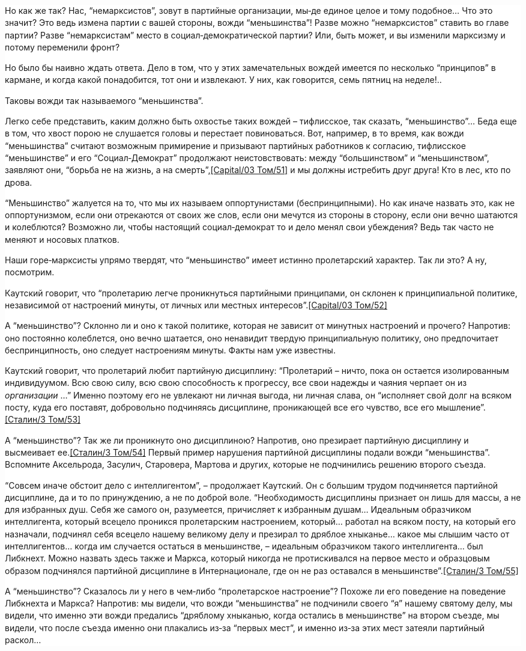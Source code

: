 Но как же так? Нас, “немарксистов”, зовут в партийные организации, мы‑де единое целое и тому подобное… Что это значит? Это ведь измена партии с вашей стороны, вожди “меньшинства”! Разве можно “немарксистов” ставить во главе партии? Разве “немарксистам” место в социал‑демократической партии? Или, быть может, и вы изменили марксизму и потому переменили фронт?

Но было бы наивно ждать ответа. Дело в том, что у этих замечательных вождей имеется по несколько “принципов” в кармане, и когда какой понадобится, тот они и извлекают. У них, как говорится, семь пятниц на неделе!..

Таковы вожди так называемого “меньшинства”.

Легко себе представить, каким должно быть охвостье таких вождей – тифлисское, так сказать, “меньшинство”… Беда еще в том, что хвост порою не слушается головы и перестает повиноваться. Вот, например, в то время, как вожди “меньшинства” считают возможным примирение и призывают партийных работников к согласию, тифлисское “меньшинстве” и его “Социал‑Демократ” продолжают неистовствовать: между “большинством” и “меньшинством”, заявляют они, “борьба не на жизнь, а на смерть”,[[Capital/03 Том/51]](#_ftn51) и мы должны истребить друг друга! Кто в лес, кто по дрова.

“Меньшинство” жалуется на то, что мы их называем оппортунистами (беспринципными). Но как иначе назвать это, как не оппортунизмом, если они отрекаются от своих же слов, если они мечутся из стороны в сторону, если они вечно шатаются и колеблются? Возможно ли, чтобы настоящий социал‑демократ то и дело менял свои убеждения? Ведь так часто не меняют и носовых платков.

Наши горе‑марксисты упрямо твердят, что “меньшинство” имеет истинно пролетарский характер. Так ли это? А ну, посмотрим.

Каутский говорит, что “пролетарию легче проникнуться партийными принципами, он склонен к принципиальной политике, независимой от настроений минуты, от личных или местных интересов”.[[Capital/03 Том/52]](#_ftn52)

А “меньшинство”? Склонно ли и оно к такой политике, которая не зависит от минутных настроений и прочего? Напротив: оно постоянно колеблется, оно вечно шатается, оно ненавидит твердую принципиальную политику, оно предпочитает беспринципность, оно следует настроениям минуты. Факты нам уже известны.

Каутский говорит, что пролетарий любит партийную дисциплину: “Пролетарий – ничто, пока он остается изолированным индивидуумом. Всю свою силу, всю свою способность к прогрессу, все свои надежды и чаяния черпает он из _организации_ …” Именно поэтому его не увлекают ни личная выгода, ни личная слава, он “исполняет свой долг на всяком посту, куда его поставят, добровольно подчиняясь дисциплине, проникающей все его чувство, все его мышление”.[[Сталин/3 Том/53]](#_ftn53)

А “меньшинство”? Так же ли проникнуто оно дисциплиною? Напротив, оно презирает партийную дисциплину и высмеивает ее.[[Сталин/3 Том/54]](#_ftn54) Первый пример нарушения партийной дисциплины подали вожди “меньшинства”. Вспомните Аксельрода, Засулич, Старовера, Мартова и других, которые не подчинились решению второго съезда.

“Совсем иначе обстоит дело с интеллигентом”, – продолжает Каутский. Он с большим трудом подчиняется партийной дисциплине, да и то по принуждению, а не по доброй воле. “Необходимость дисциплины признает он лишь для массы, а не для избранных душ. Себя же самого он, разумеется, причисляет к избранным душам… Идеальным образчиком интеллигента, который всецело проникся пролетарским настроением, который… работал на всяком посту, на который его назначали, подчинял себя всецело нашему великому делу и презирал то дряблое хныканье… какое мы слышим часто от интеллигентов… когда им случается остаться в меньшинстве, – идеальным образчиком такого интеллигента… был Либкнехт. Можно назвать здесь также и Маркса, который никогда не протискивался на первое место и образцовым образом подчинялся партийной дисциплине в Интернационале, где он не раз оставался в меньшинстве”.[[Сталин/3 Том/55]](#_ftn55)

А “меньшинство”? Сказалось ли у него в чем‑либо “пролетарское настроение”? Похоже ли его поведение на поведение Либкнехта и Маркса? Напротив: мы видели, что вожди “меньшинства” не подчинили своего “я” нашему святому делу, мы видели, что именно эти вожди предались “дряблому хныканью, когда остались в меньшинстве” на втором съезде, мы видели, что после съезда именно они плакались из‑за “первых мест”, и именно из‑за этих мест затеяли партийный раскол…
